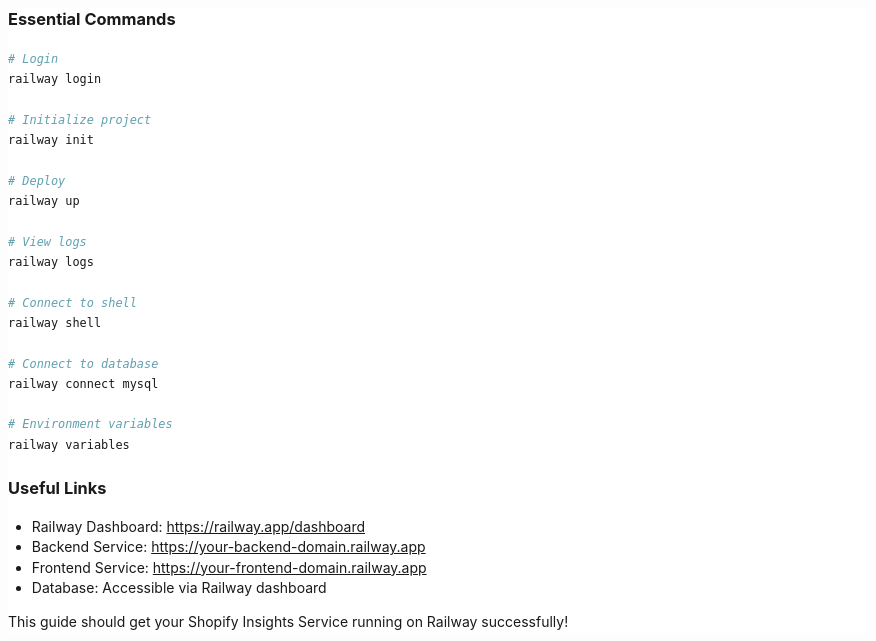 ### Essential Commands

```bash
# Login
railway login

# Initialize project
railway init

# Deploy
railway up

# View logs
railway logs

# Connect to shell
railway shell

# Connect to database
railway connect mysql

# Environment variables
railway variables
```

### Useful Links

- Railway Dashboard: https://railway.app/dashboard
- Backend Service: https://your-backend-domain.railway.app
- Frontend Service: https://your-frontend-domain.railway.app
- Database: Accessible via Railway dashboard

This guide should get your Shopify Insights Service running on Railway successfully!